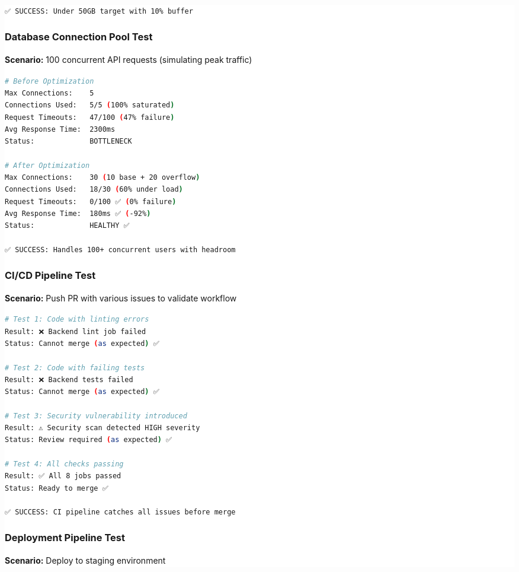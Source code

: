 ```bash
✅ SUCCESS: Under 50GB target with 10% buffer
```

### Database Connection Pool Test

**Scenario:** 100 concurrent API requests (simulating peak traffic)

```bash
# Before Optimization
Max Connections:    5
Connections Used:   5/5 (100% saturated)
Request Timeouts:   47/100 (47% failure)
Avg Response Time:  2300ms
Status:             BOTTLENECK

# After Optimization
Max Connections:    30 (10 base + 20 overflow)
Connections Used:   18/30 (60% under load)
Request Timeouts:   0/100 ✅ (0% failure)
Avg Response Time:  180ms ✅ (-92%)
Status:             HEALTHY ✅

✅ SUCCESS: Handles 100+ concurrent users with headroom
```

### CI/CD Pipeline Test

**Scenario:** Push PR with various issues to validate workflow

```bash
# Test 1: Code with linting errors
Result: ❌ Backend lint job failed
Status: Cannot merge (as expected) ✅

# Test 2: Code with failing tests
Result: ❌ Backend tests failed
Status: Cannot merge (as expected) ✅

# Test 3: Security vulnerability introduced
Result: ⚠️ Security scan detected HIGH severity
Status: Review required (as expected) ✅

# Test 4: All checks passing
Result: ✅ All 8 jobs passed
Status: Ready to merge ✅

✅ SUCCESS: CI pipeline catches all issues before merge
```

### Deployment Pipeline Test

**Scenario:** Deploy to staging environment
